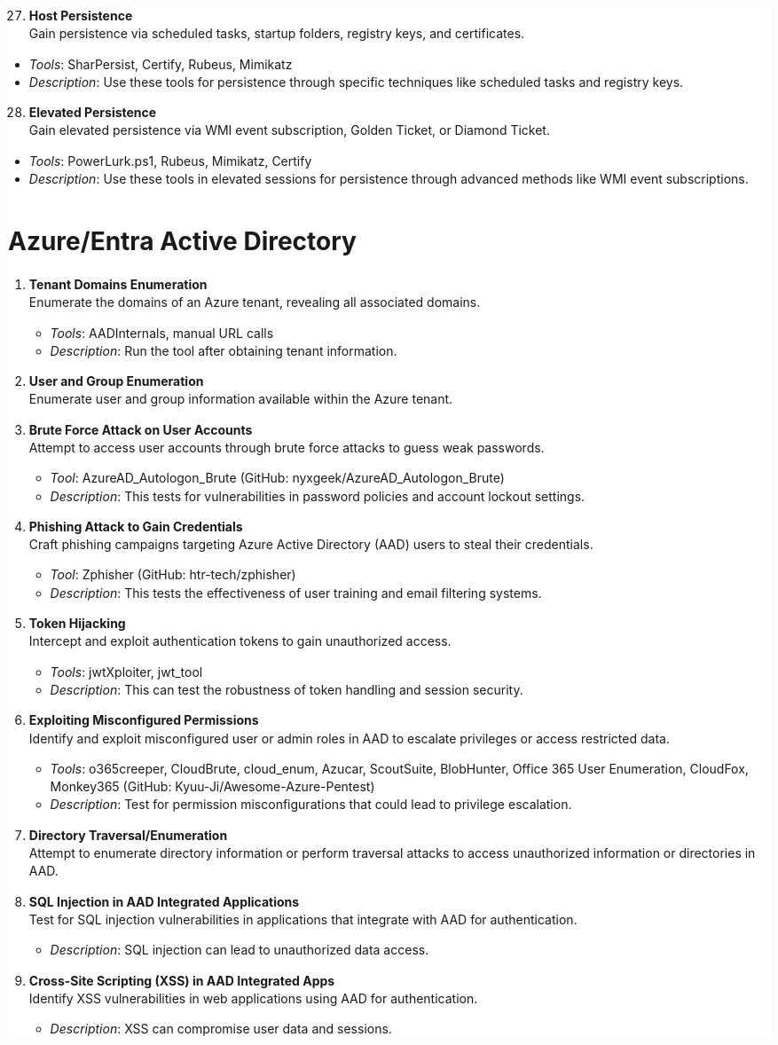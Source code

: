 27. **Host Persistence**  
   Gain persistence via scheduled tasks, startup folders, registry keys, and certificates.  
   - *Tools*: SharPersist, Certify, Rubeus, Mimikatz  
   - *Description*: Use these tools for persistence through specific techniques like scheduled tasks and registry keys.

28. **Elevated Persistence**  
   Gain elevated persistence via WMI event subscription, Golden Ticket, or Diamond Ticket.  
   - *Tools*: PowerLurk.ps1, Rubeus, Mimikatz, Certify  
   - *Description*: Use these tools in elevated sessions for persistence through advanced methods like WMI event subscriptions.

# Azure/Entra Active Directory

1. **Tenant Domains Enumeration**  
   Enumerate the domains of an Azure tenant, revealing all associated domains.  
   - *Tools*: AADInternals, manual URL calls  
   - *Description*: Run the tool after obtaining tenant information.

2. **User and Group Enumeration**  
   Enumerate user and group information available within the Azure tenant.

3. **Brute Force Attack on User Accounts**  
   Attempt to access user accounts through brute force attacks to guess weak passwords.  
   - *Tool*: AzureAD_Autologon_Brute (GitHub: nyxgeek/AzureAD_Autologon_Brute)  
   - *Description*: This tests for vulnerabilities in password policies and account lockout settings.

4. **Phishing Attack to Gain Credentials**  
   Craft phishing campaigns targeting Azure Active Directory (AAD) users to steal their credentials.  
   - *Tool*: Zphisher (GitHub: htr-tech/zphisher)  
   - *Description*: This tests the effectiveness of user training and email filtering systems.

5. **Token Hijacking**  
   Intercept and exploit authentication tokens to gain unauthorized access.  
   - *Tools*: jwtXploiter, jwt_tool  
   - *Description*: This can test the robustness of token handling and session security.

6. **Exploiting Misconfigured Permissions**  
   Identify and exploit misconfigured user or admin roles in AAD to escalate privileges or access restricted data.  
   - *Tools*: o365creeper, CloudBrute, cloud_enum, Azucar, ScoutSuite, BlobHunter, Office 365 User Enumeration, CloudFox, Monkey365 (GitHub: Kyuu-Ji/Awesome-Azure-Pentest)  
   - *Description*: Test for permission misconfigurations that could lead to privilege escalation.

7. **Directory Traversal/Enumeration**  
   Attempt to enumerate directory information or perform traversal attacks to access unauthorized information or directories in AAD.

8. **SQL Injection in AAD Integrated Applications**  
   Test for SQL injection vulnerabilities in applications that integrate with AAD for authentication.  
   - *Description*: SQL injection can lead to unauthorized data access.

9. **Cross-Site Scripting (XSS) in AAD Integrated Apps**  
   Identify XSS vulnerabilities in web applications using AAD for authentication.  
   - *Description*: XSS can compromise user data and sessions.
